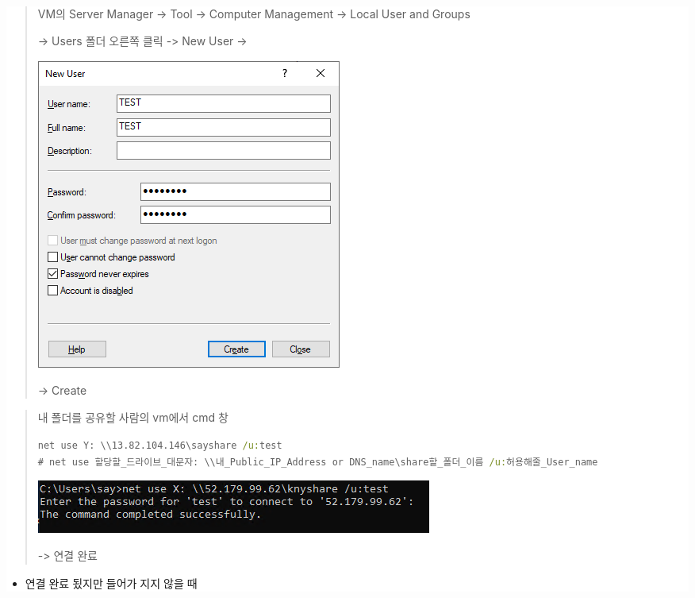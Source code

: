 > VM의 Server Manager -> Tool -> Computer Management -> Local User and Groups 
>
> -> Users 폴더 오른쪽 클릭 -> New User ->
>
> ![image-20191211153643276](image/image-20191211153643276.png)
>
> -> Create

> 내 폴더를 공유할 사람의 vm에서 cmd 창
>
> ```cmd
> net use Y: \\13.82.104.146\sayshare /u:test
> # net use 할당할_드라이브_대문자: \\내_Public_IP_Address or DNS_name\share할_폴더_이름 /u:허용해줄_User_name
> ```
>
> ![image-20191211153956078](image/image-20191211153956078.png)
>
> -> 연결 완료


- 연결 완료 됬지만 들어가 지지 않을 때